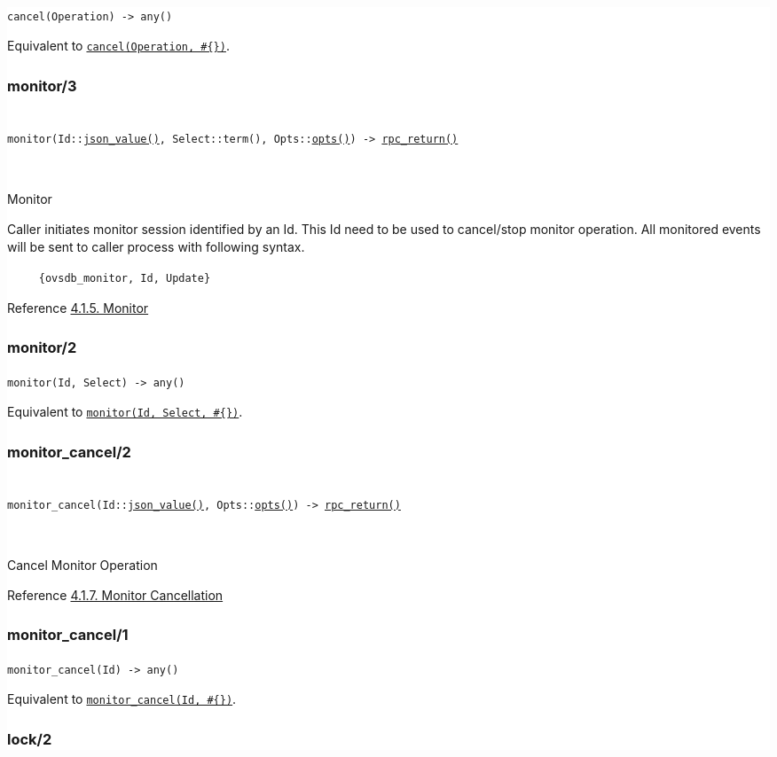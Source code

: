 `cancel(Operation) -> any()`

Equivalent to [`cancel(Operation, #{})`](#cancel-2).

<a name="monitor-3"></a>

### monitor/3 ###

<pre><code>
monitor(Id::<a href="#type-json_value">json_value()</a>, Select::term(), Opts::<a href="#type-opts">opts()</a>) -&gt; <a href="#type-rpc_return">rpc_return()</a>
</code></pre>
<br />

Monitor

Caller initiates monitor session identified by an Id. This Id need to be used to cancel/stop
monitor operation. All monitored events will be sent to caller process with following
syntax.

```
     {ovsdb_monitor, Id, Update}
```

Reference [4.1.5. Monitor](https://tools.ietf.org.md/rfc7047#section-4.1.5)

<a name="monitor-2"></a>

### monitor/2 ###

`monitor(Id, Select) -> any()`

Equivalent to [`monitor(Id, Select, #{})`](#monitor-3).

<a name="monitor_cancel-2"></a>

### monitor_cancel/2 ###

<pre><code>
monitor_cancel(Id::<a href="#type-json_value">json_value()</a>, Opts::<a href="#type-opts">opts()</a>) -&gt; <a href="#type-rpc_return">rpc_return()</a>
</code></pre>
<br />

Cancel Monitor Operation

Reference [4.1.7. Monitor Cancellation](https://tools.ietf.org.md/rfc7047#section-4.1.7)

<a name="monitor_cancel-1"></a>

### monitor_cancel/1 ###

`monitor_cancel(Id) -> any()`

Equivalent to [`monitor_cancel(Id, #{})`](#monitor_cancel-2).

<a name="lock-2"></a>

### lock/2 ###

